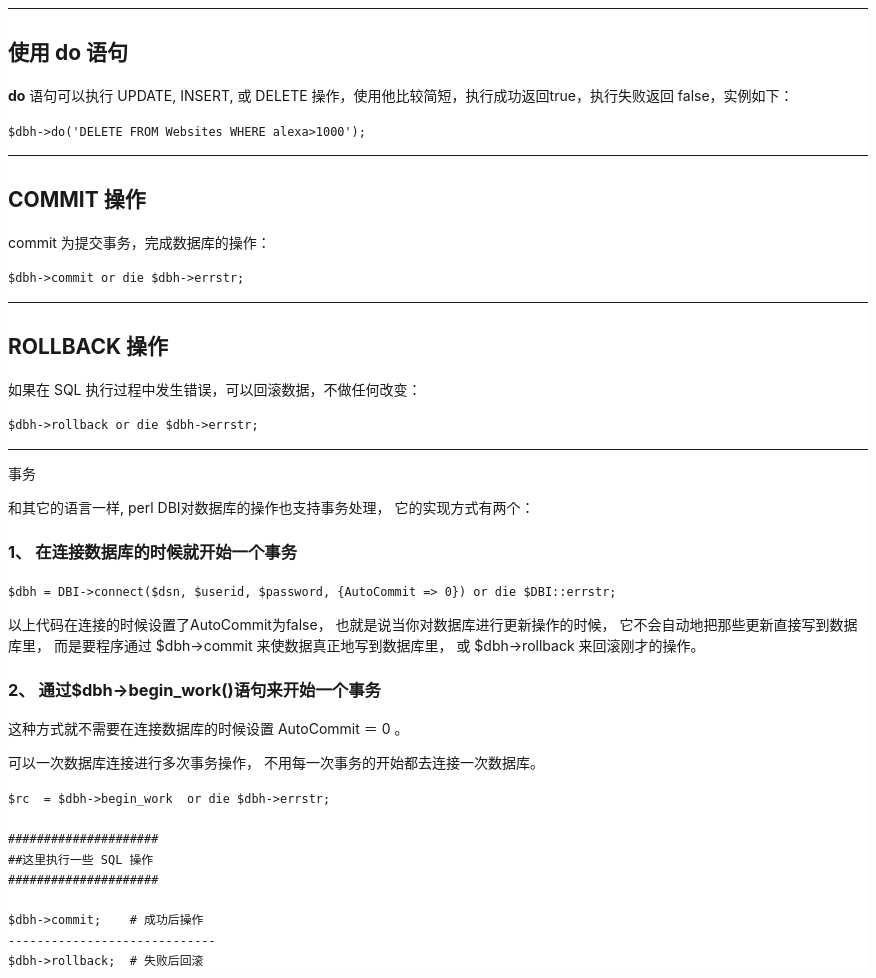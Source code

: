 ------

## 使用 do 语句

 **do** 语句可以执行 UPDATE, INSERT, 或 DELETE 操作，使用他比较简短，执行成功返回true，执行失败返回 false，实例如下：

```
$dbh->do('DELETE FROM Websites WHERE alexa>1000');
```

------

## COMMIT 操作

commit 为提交事务，完成数据库的操作：

```
$dbh->commit or die $dbh->errstr;
```

------

## ROLLBACK 操作

如果在 SQL 执行过程中发生错误，可以回滚数据，不做任何改变：

```
$dbh->rollback or die $dbh->errstr;
```

------

事务

和其它的语言一样, perl DBI对数据库的操作也支持事务处理， 它的实现方式有两个：

### 1、 在连接数据库的时候就开始一个事务

```
$dbh = DBI->connect($dsn, $userid, $password, {AutoCommit => 0}) or die $DBI::errstr;
```

以上代码在连接的时候设置了AutoCommit为false， 也就是说当你对数据库进行更新操作的时候，  它不会自动地把那些更新直接写到数据库里， 而是要程序通过 $dbh->commit 来使数据真正地写到数据库里， 或  $dbh->rollback 来回滚刚才的操作。

### 2、 通过$dbh->begin_work()语句来开始一个事务

这种方式就不需要在连接数据库的时候设置 AutoCommit ＝ 0 。 

可以一次数据库连接进行多次事务操作， 不用每一次事务的开始都去连接一次数据库。

```
$rc  = $dbh->begin_work  or die $dbh->errstr;

#####################
##这里执行一些 SQL 操作
#####################

$dbh->commit;    # 成功后操作
-----------------------------
$dbh->rollback;  # 失败后回滚
```
